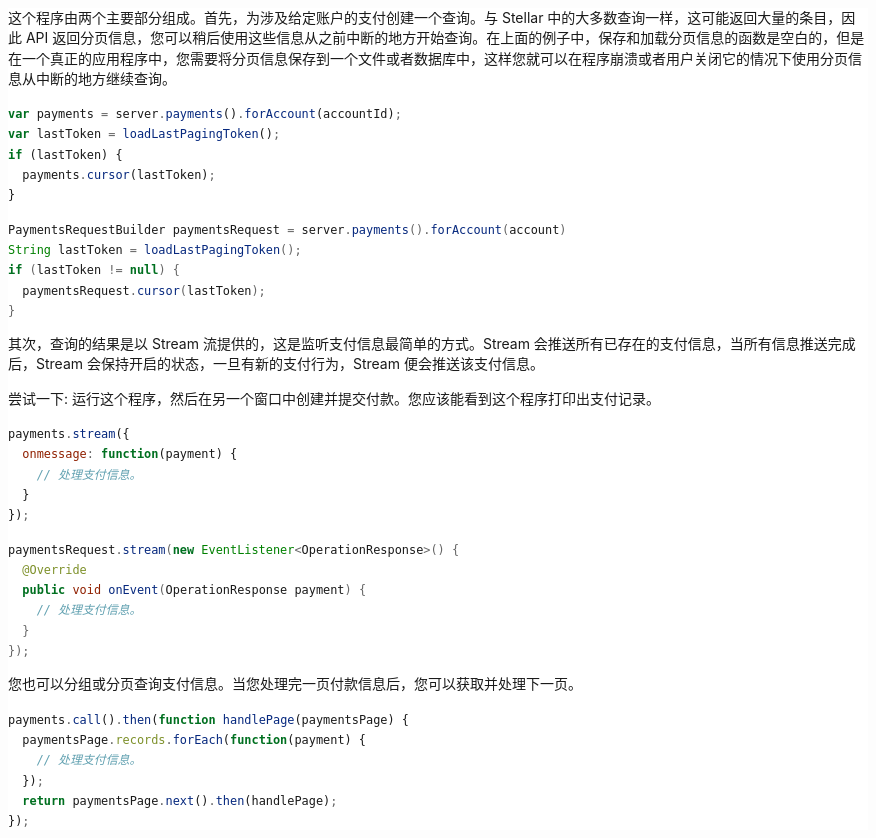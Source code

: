 这个程序由两个主要部分组成。首先，为涉及给定账户的支付创建一个查询。与 Stellar 中的大多数查询一样，这可能返回大量的条目，因此 API 返回分页信息，您可以稍后使用这些信息从之前中断的地方开始查询。在上面的例子中，保存和加载分页信息的函数是空白的，但是在一个真正的应用程序中，您需要将分页信息保存到一个文件或者数据库中，这样您就可以在程序崩溃或者用户关闭它的情况下使用分页信息从中断的地方继续查询。

<code-example name="构建一个支付信息查询">

```js
var payments = server.payments().forAccount(accountId);
var lastToken = loadLastPagingToken();
if (lastToken) {
  payments.cursor(lastToken);
}
```

```java
PaymentsRequestBuilder paymentsRequest = server.payments().forAccount(account)
String lastToken = loadLastPagingToken();
if (lastToken != null) {
  paymentsRequest.cursor(lastToken);
}
```

</code-example>

其次，查询的结果是以 Stream 流提供的，这是监听支付信息最简单的方式。Stream 会推送所有已存在的支付信息，当所有信息推送完成后，Stream 会保持开启的状态，一旦有新的支付行为，Stream 便会推送该支付信息。

尝试一下: 运行这个程序，然后在另一个窗口中创建并提交付款。您应该能看到这个程序打印出支付记录。

<code-example name="使用 Stream 查询支付信息">

```js
payments.stream({
  onmessage: function(payment) {
    // 处理支付信息。
  }
});
```

```java
paymentsRequest.stream(new EventListener<OperationResponse>() {
  @Override
  public void onEvent(OperationResponse payment) {
    // 处理支付信息。
  }
});
```

</code-example>

您也可以分组或分页查询支付信息。当您处理完一页付款信息后，您可以获取并处理下一页。

<code-example name="通过翻页信息查询支付信息">

```js
payments.call().then(function handlePage(paymentsPage) {
  paymentsPage.records.forEach(function(payment) {
    // 处理支付信息。
  });
  return paymentsPage.next().then(handlePage);
});
```
